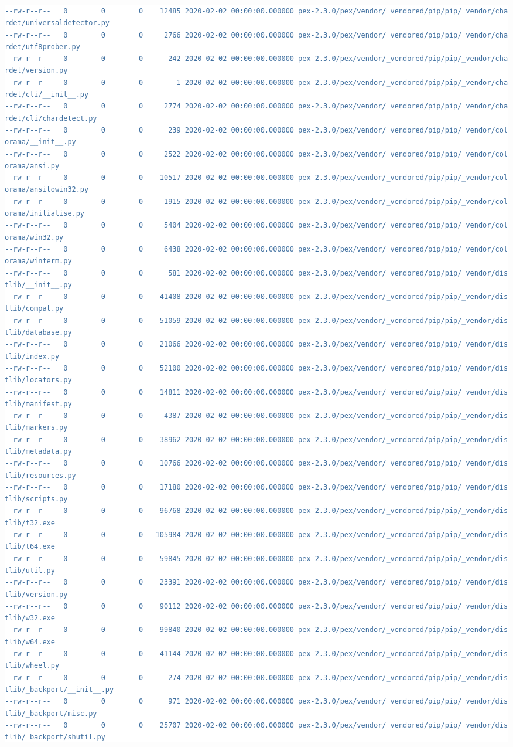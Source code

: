 ```diff
--rw-r--r--   0        0        0    12485 2020-02-02 00:00:00.000000 pex-2.3.0/pex/vendor/_vendored/pip/pip/_vendor/chardet/universaldetector.py
--rw-r--r--   0        0        0     2766 2020-02-02 00:00:00.000000 pex-2.3.0/pex/vendor/_vendored/pip/pip/_vendor/chardet/utf8prober.py
--rw-r--r--   0        0        0      242 2020-02-02 00:00:00.000000 pex-2.3.0/pex/vendor/_vendored/pip/pip/_vendor/chardet/version.py
--rw-r--r--   0        0        0        1 2020-02-02 00:00:00.000000 pex-2.3.0/pex/vendor/_vendored/pip/pip/_vendor/chardet/cli/__init__.py
--rw-r--r--   0        0        0     2774 2020-02-02 00:00:00.000000 pex-2.3.0/pex/vendor/_vendored/pip/pip/_vendor/chardet/cli/chardetect.py
--rw-r--r--   0        0        0      239 2020-02-02 00:00:00.000000 pex-2.3.0/pex/vendor/_vendored/pip/pip/_vendor/colorama/__init__.py
--rw-r--r--   0        0        0     2522 2020-02-02 00:00:00.000000 pex-2.3.0/pex/vendor/_vendored/pip/pip/_vendor/colorama/ansi.py
--rw-r--r--   0        0        0    10517 2020-02-02 00:00:00.000000 pex-2.3.0/pex/vendor/_vendored/pip/pip/_vendor/colorama/ansitowin32.py
--rw-r--r--   0        0        0     1915 2020-02-02 00:00:00.000000 pex-2.3.0/pex/vendor/_vendored/pip/pip/_vendor/colorama/initialise.py
--rw-r--r--   0        0        0     5404 2020-02-02 00:00:00.000000 pex-2.3.0/pex/vendor/_vendored/pip/pip/_vendor/colorama/win32.py
--rw-r--r--   0        0        0     6438 2020-02-02 00:00:00.000000 pex-2.3.0/pex/vendor/_vendored/pip/pip/_vendor/colorama/winterm.py
--rw-r--r--   0        0        0      581 2020-02-02 00:00:00.000000 pex-2.3.0/pex/vendor/_vendored/pip/pip/_vendor/distlib/__init__.py
--rw-r--r--   0        0        0    41408 2020-02-02 00:00:00.000000 pex-2.3.0/pex/vendor/_vendored/pip/pip/_vendor/distlib/compat.py
--rw-r--r--   0        0        0    51059 2020-02-02 00:00:00.000000 pex-2.3.0/pex/vendor/_vendored/pip/pip/_vendor/distlib/database.py
--rw-r--r--   0        0        0    21066 2020-02-02 00:00:00.000000 pex-2.3.0/pex/vendor/_vendored/pip/pip/_vendor/distlib/index.py
--rw-r--r--   0        0        0    52100 2020-02-02 00:00:00.000000 pex-2.3.0/pex/vendor/_vendored/pip/pip/_vendor/distlib/locators.py
--rw-r--r--   0        0        0    14811 2020-02-02 00:00:00.000000 pex-2.3.0/pex/vendor/_vendored/pip/pip/_vendor/distlib/manifest.py
--rw-r--r--   0        0        0     4387 2020-02-02 00:00:00.000000 pex-2.3.0/pex/vendor/_vendored/pip/pip/_vendor/distlib/markers.py
--rw-r--r--   0        0        0    38962 2020-02-02 00:00:00.000000 pex-2.3.0/pex/vendor/_vendored/pip/pip/_vendor/distlib/metadata.py
--rw-r--r--   0        0        0    10766 2020-02-02 00:00:00.000000 pex-2.3.0/pex/vendor/_vendored/pip/pip/_vendor/distlib/resources.py
--rw-r--r--   0        0        0    17180 2020-02-02 00:00:00.000000 pex-2.3.0/pex/vendor/_vendored/pip/pip/_vendor/distlib/scripts.py
--rw-r--r--   0        0        0    96768 2020-02-02 00:00:00.000000 pex-2.3.0/pex/vendor/_vendored/pip/pip/_vendor/distlib/t32.exe
--rw-r--r--   0        0        0   105984 2020-02-02 00:00:00.000000 pex-2.3.0/pex/vendor/_vendored/pip/pip/_vendor/distlib/t64.exe
--rw-r--r--   0        0        0    59845 2020-02-02 00:00:00.000000 pex-2.3.0/pex/vendor/_vendored/pip/pip/_vendor/distlib/util.py
--rw-r--r--   0        0        0    23391 2020-02-02 00:00:00.000000 pex-2.3.0/pex/vendor/_vendored/pip/pip/_vendor/distlib/version.py
--rw-r--r--   0        0        0    90112 2020-02-02 00:00:00.000000 pex-2.3.0/pex/vendor/_vendored/pip/pip/_vendor/distlib/w32.exe
--rw-r--r--   0        0        0    99840 2020-02-02 00:00:00.000000 pex-2.3.0/pex/vendor/_vendored/pip/pip/_vendor/distlib/w64.exe
--rw-r--r--   0        0        0    41144 2020-02-02 00:00:00.000000 pex-2.3.0/pex/vendor/_vendored/pip/pip/_vendor/distlib/wheel.py
--rw-r--r--   0        0        0      274 2020-02-02 00:00:00.000000 pex-2.3.0/pex/vendor/_vendored/pip/pip/_vendor/distlib/_backport/__init__.py
--rw-r--r--   0        0        0      971 2020-02-02 00:00:00.000000 pex-2.3.0/pex/vendor/_vendored/pip/pip/_vendor/distlib/_backport/misc.py
--rw-r--r--   0        0        0    25707 2020-02-02 00:00:00.000000 pex-2.3.0/pex/vendor/_vendored/pip/pip/_vendor/distlib/_backport/shutil.py
```